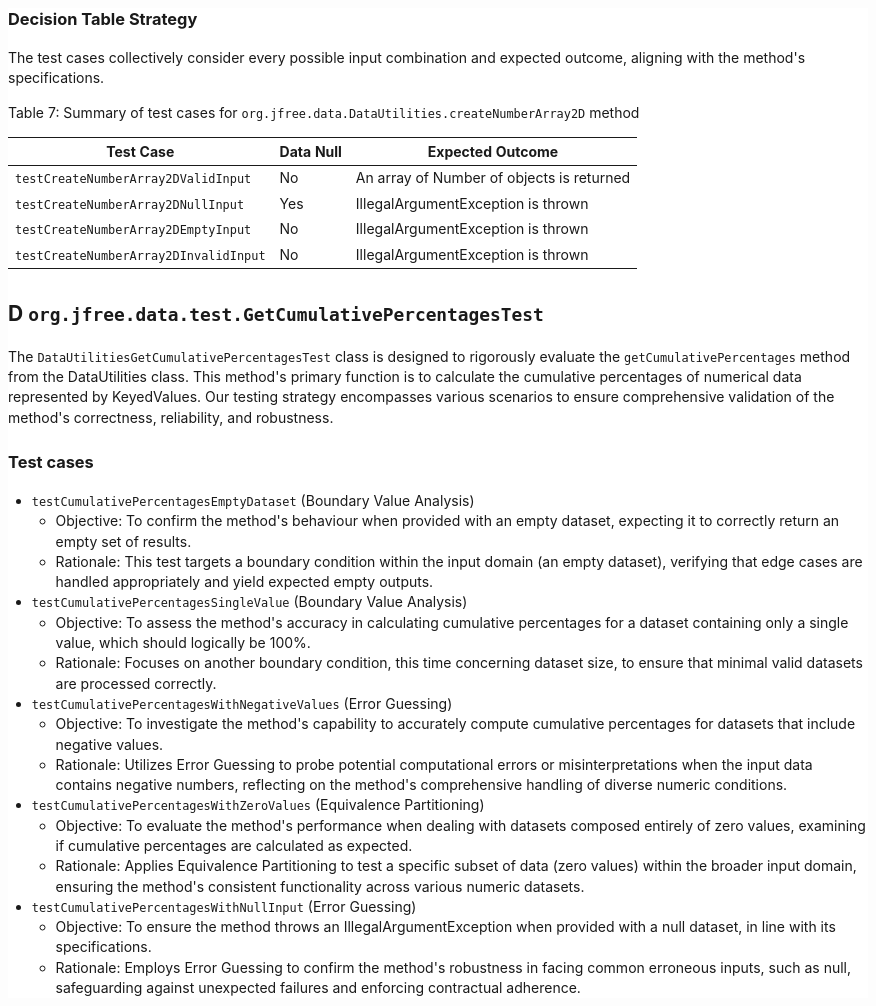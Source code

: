 ### Decision Table Strategy
The test cases collectively consider every possible input combination and expected outcome, aligning with the method's specifications.

Table 7: Summary of test cases for `org.jfree.data.DataUtilities.createNumberArray2D` method

| Test Case | Data Null | Expected Outcome |
| --- | --- | --- |
| `testCreateNumberArray2DValidInput` | No | An array of Number of objects is returned |
| `testCreateNumberArray2DNullInput` | Yes | IllegalArgumentException is thrown |
| `testCreateNumberArray2DEmptyInput` | No | IllegalArgumentException is thrown |
| `testCreateNumberArray2DInvalidInput` | No | IllegalArgumentException is thrown |

## D `org.jfree.data.test.GetCumulativePercentagesTest`
The `DataUtilitiesGetCumulativePercentagesTest` class is designed to rigorously evaluate the `getCumulativePercentages` method from the DataUtilities class. This method's primary function is to calculate the cumulative percentages of numerical data represented by KeyedValues. Our testing strategy encompasses various scenarios to ensure comprehensive validation of the method's correctness, reliability, and robustness.

### Test cases
- `testCumulativePercentagesEmptyDataset` (Boundary Value Analysis)
  - Objective: To confirm the method's behaviour when provided with an empty dataset, expecting it to correctly return an empty set of results.
  - Rationale: This test targets a boundary condition within the input domain (an empty dataset), verifying that edge cases are handled appropriately and yield expected empty outputs.
- `testCumulativePercentagesSingleValue` (Boundary Value Analysis)
  - Objective: To assess the method's accuracy in calculating cumulative percentages for a dataset containing only a single value, which should logically be 100%.
  - Rationale: Focuses on another boundary condition, this time concerning dataset size, to ensure that minimal valid datasets are processed correctly.
- `testCumulativePercentagesWithNegativeValues` (Error Guessing)
  - Objective: To investigate the method's capability to accurately compute cumulative percentages for datasets that include negative values.
  - Rationale: Utilizes Error Guessing to probe potential computational errors or misinterpretations when the input data contains negative numbers, reflecting on the method's comprehensive handling of diverse numeric conditions.
- `testCumulativePercentagesWithZeroValues` (Equivalence Partitioning)
  - Objective: To evaluate the method's performance when dealing with datasets composed entirely of zero values, examining if cumulative percentages are calculated as expected.
  - Rationale: Applies Equivalence Partitioning to test a specific subset of data (zero values) within the broader input domain, ensuring the method's consistent functionality across various numeric datasets.
- `testCumulativePercentagesWithNullInput` (Error Guessing)
  - Objective: To ensure the method throws an IllegalArgumentException when provided with a null dataset, in line with its specifications.
  - Rationale: Employs Error Guessing to confirm the method's robustness in facing common erroneous inputs, such as null, safeguarding against unexpected failures and enforcing contractual adherence.
